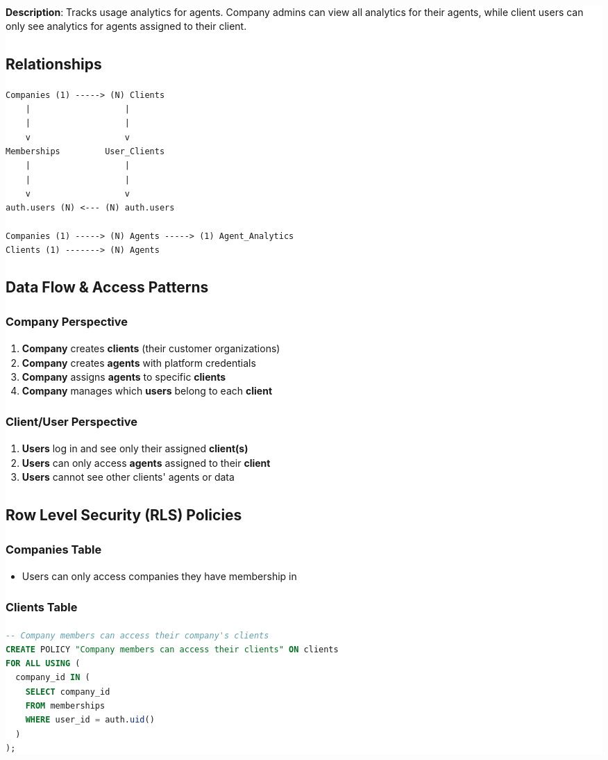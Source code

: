 **Description**: Tracks usage analytics for agents. Company admins can view all analytics for their agents, while client users can only see analytics for agents assigned to their client.

## Relationships

```
Companies (1) -----> (N) Clients
    |                   |
    |                   |
    v                   v
Memberships         User_Clients
    |                   |
    |                   |
    v                   v
auth.users (N) <--- (N) auth.users

Companies (1) -----> (N) Agents -----> (1) Agent_Analytics
Clients (1) -------> (N) Agents
```

## Data Flow & Access Patterns

### Company Perspective
1. **Company** creates **clients** (their customer organizations)
2. **Company** creates **agents** with platform credentials
3. **Company** assigns **agents** to specific **clients**
4. **Company** manages which **users** belong to each **client**

### Client/User Perspective  
1. **Users** log in and see only their assigned **client(s)**
2. **Users** can only access **agents** assigned to their **client**
3. **Users** cannot see other clients' agents or data

## Row Level Security (RLS) Policies

### Companies Table
- Users can only access companies they have membership in

### Clients Table
```sql
-- Company members can access their company's clients
CREATE POLICY "Company members can access their clients" ON clients
FOR ALL USING (
  company_id IN (
    SELECT company_id 
    FROM memberships 
    WHERE user_id = auth.uid()
  )
);
```
